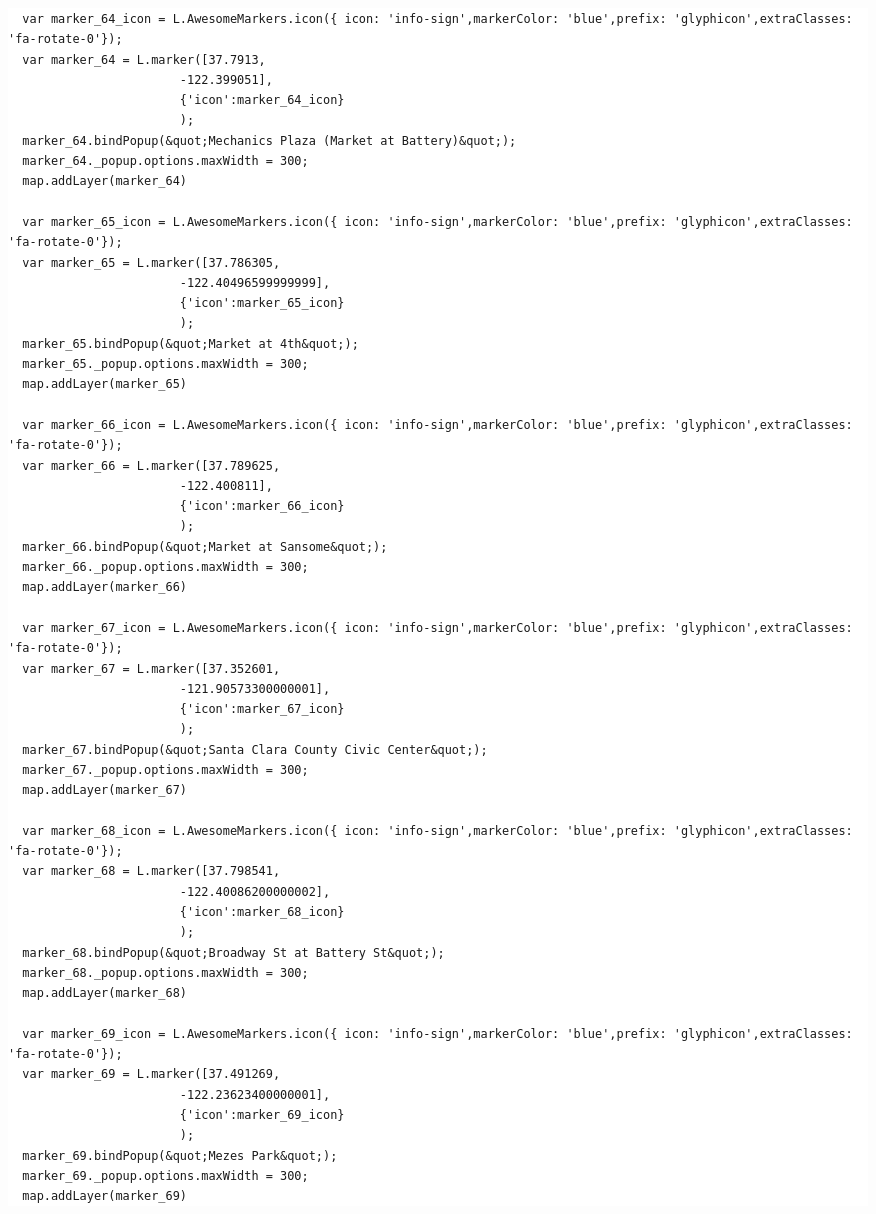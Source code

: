       var marker_64_icon = L.AwesomeMarkers.icon({ icon: 'info-sign',markerColor: 'blue',prefix: 'glyphicon',extraClasses: 'fa-rotate-0'});
      var marker_64 = L.marker([37.7913, 
							-122.399051],
							{'icon':marker_64_icon}
							);
      marker_64.bindPopup(&quot;Mechanics Plaza (Market at Battery)&quot;);
      marker_64._popup.options.maxWidth = 300;
      map.addLayer(marker_64)
      
      var marker_65_icon = L.AwesomeMarkers.icon({ icon: 'info-sign',markerColor: 'blue',prefix: 'glyphicon',extraClasses: 'fa-rotate-0'});
      var marker_65 = L.marker([37.786305, 
							-122.40496599999999],
							{'icon':marker_65_icon}
							);
      marker_65.bindPopup(&quot;Market at 4th&quot;);
      marker_65._popup.options.maxWidth = 300;
      map.addLayer(marker_65)
      
      var marker_66_icon = L.AwesomeMarkers.icon({ icon: 'info-sign',markerColor: 'blue',prefix: 'glyphicon',extraClasses: 'fa-rotate-0'});
      var marker_66 = L.marker([37.789625, 
							-122.400811],
							{'icon':marker_66_icon}
							);
      marker_66.bindPopup(&quot;Market at Sansome&quot;);
      marker_66._popup.options.maxWidth = 300;
      map.addLayer(marker_66)
      
      var marker_67_icon = L.AwesomeMarkers.icon({ icon: 'info-sign',markerColor: 'blue',prefix: 'glyphicon',extraClasses: 'fa-rotate-0'});
      var marker_67 = L.marker([37.352601, 
							-121.90573300000001],
							{'icon':marker_67_icon}
							);
      marker_67.bindPopup(&quot;Santa Clara County Civic Center&quot;);
      marker_67._popup.options.maxWidth = 300;
      map.addLayer(marker_67)
      
      var marker_68_icon = L.AwesomeMarkers.icon({ icon: 'info-sign',markerColor: 'blue',prefix: 'glyphicon',extraClasses: 'fa-rotate-0'});
      var marker_68 = L.marker([37.798541, 
							-122.40086200000002],
							{'icon':marker_68_icon}
							);
      marker_68.bindPopup(&quot;Broadway St at Battery St&quot;);
      marker_68._popup.options.maxWidth = 300;
      map.addLayer(marker_68)
      
      var marker_69_icon = L.AwesomeMarkers.icon({ icon: 'info-sign',markerColor: 'blue',prefix: 'glyphicon',extraClasses: 'fa-rotate-0'});
      var marker_69 = L.marker([37.491269, 
							-122.23623400000001],
							{'icon':marker_69_icon}
							);
      marker_69.bindPopup(&quot;Mezes Park&quot;);
      marker_69._popup.options.maxWidth = 300;
      map.addLayer(marker_69)
      